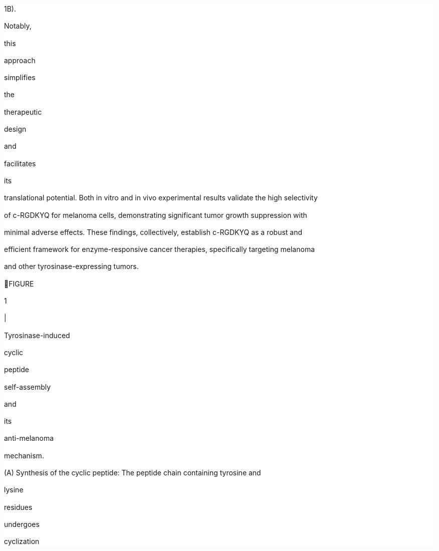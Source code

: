 1B).

Notably,

this

approach

simplifies

the

therapeutic

design

and

facilitates

its

 translational potential. Both in vitro and in vivo experimental results validate the high selectivity

 of c-RGDKYQ for melanoma cells, demonstrating significant tumor growth suppression with

 minimal adverse effects. These findings, collectively, establish c-RGDKYQ as a robust and

 efficient framework for enzyme-responsive cancer therapies, specifically targeting melanoma

 and other tyrosinase-expressing tumors.

 FIGURE

1

|

Tyrosinase-induced

cyclic

peptide

self-assembly

and

its

anti-melanoma

 mechanism.

(A) Synthesis of the cyclic peptide: The peptide chain containing tyrosine and

 lysine

residues

undergoes

cyclization
